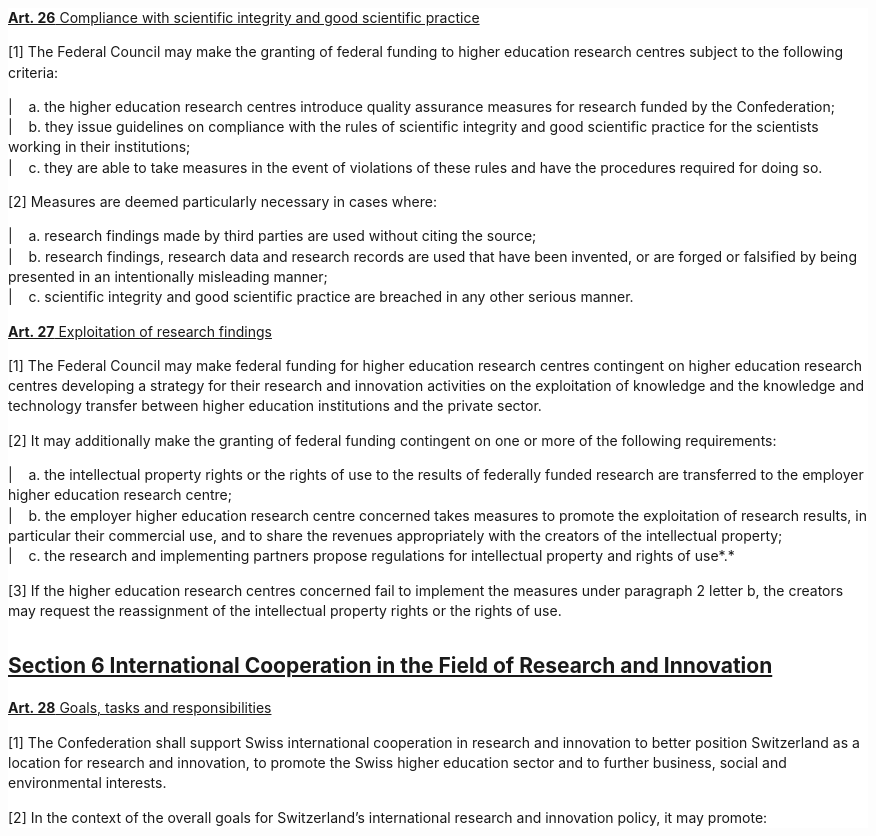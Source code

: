 
[**Art. 26** Compliance with scientific integrity and good scientific practice](https://www.fedlex.admin.ch/eli/cc/2013/786/en#art_26) 

[1] The Federal Council may make the granting of federal funding to higher education research centres subject to the following criteria:


|    a. the higher education research centres introduce quality assurance measures for research funded by the Confederation;  
|    b. they issue guidelines on compliance with the rules of scientific integrity and good scientific practice for the scientists working in their institutions;  
|    c. they are able to take measures in the event of violations of these rules and have the procedures required for doing so.

[2] Measures are deemed particularly necessary in cases where:


|    a. research findings made by third parties are used without citing the source;  
|    b. research findings, research data and research records are used that have been invented, or are forged or falsified by being presented in an intentionally misleading manner;  
|    c. scientific integrity and good scientific practice are breached in any other serious manner.

[**Art. 27** Exploitation of research findings](https://www.fedlex.admin.ch/eli/cc/2013/786/en#art_27) 

[1] The Federal Council may make federal funding for higher education research centres contingent on higher education research centres developing a strategy for their research and innovation activities on the exploitation of knowledge and the knowledge and technology transfer between higher education institutions and the private sector.

[2] It may additionally make the granting of federal funding contingent on one or more of the following requirements:


|    a. the intellectual property rights or the rights of use to the results of federally funded research are transferred to the employer higher education research centre;  
|    b. the employer higher education research centre concerned takes measures to promote the exploitation of research results, in particular their commercial use, and to share the revenues appropriately with the creators of the intellectual property;  
|    c. the research and implementing partners propose regulations for intellectual property and rights of use*.*

[3] If the higher education research centres concerned fail to implement the measures under paragraph 2 letter b, the creators may request the reassignment of the intellectual property rights or the rights of use.

## [Section 6 International Cooperation in the Field of Research and Innovation](https://www.fedlex.admin.ch/eli/cc/2013/786/en#chap_2/sec_6)


[**Art. 28** Goals, tasks and responsibilities](https://www.fedlex.admin.ch/eli/cc/2013/786/en#art_28) 

[1] The Confederation shall support Swiss international cooperation in research and innovation to better position Switzerland as a location for research and innovation, to promote the Swiss higher education sector and to further business, social and environmental interests.

[2] In the context of the overall goals for Switzerland’s international research and innovation policy, it may promote:
